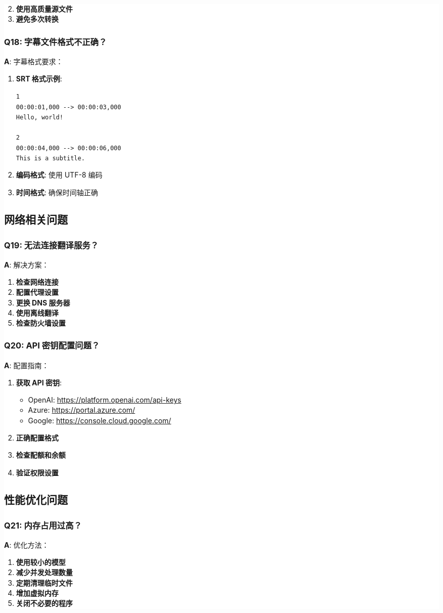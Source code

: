 2. **使用高质量源文件**
3. **避免多次转换**

### Q18: 字幕文件格式不正确？

**A**: 字幕格式要求：

1. **SRT 格式示例**:
   ```
   1
   00:00:01,000 --> 00:00:03,000
   Hello, world!

   2
   00:00:04,000 --> 00:00:06,000
   This is a subtitle.
   ```

2. **编码格式**: 使用 UTF-8 编码
3. **时间格式**: 确保时间轴正确

## 网络相关问题

### Q19: 无法连接翻译服务？

**A**: 解决方案：

1. **检查网络连接**
2. **配置代理设置**
3. **更换 DNS 服务器**
4. **使用离线翻译**
5. **检查防火墙设置**

### Q20: API 密钥配置问题？

**A**: 配置指南：

1. **获取 API 密钥**:
   - OpenAI: https://platform.openai.com/api-keys
   - Azure: https://portal.azure.com/
   - Google: https://console.cloud.google.com/

2. **正确配置格式**
3. **检查配额和余额**
4. **验证权限设置**

## 性能优化问题

### Q21: 内存占用过高？

**A**: 优化方法：

1. **使用较小的模型**
2. **减少并发处理数量**
3. **定期清理临时文件**
4. **增加虚拟内存**
5. **关闭不必要的程序**
